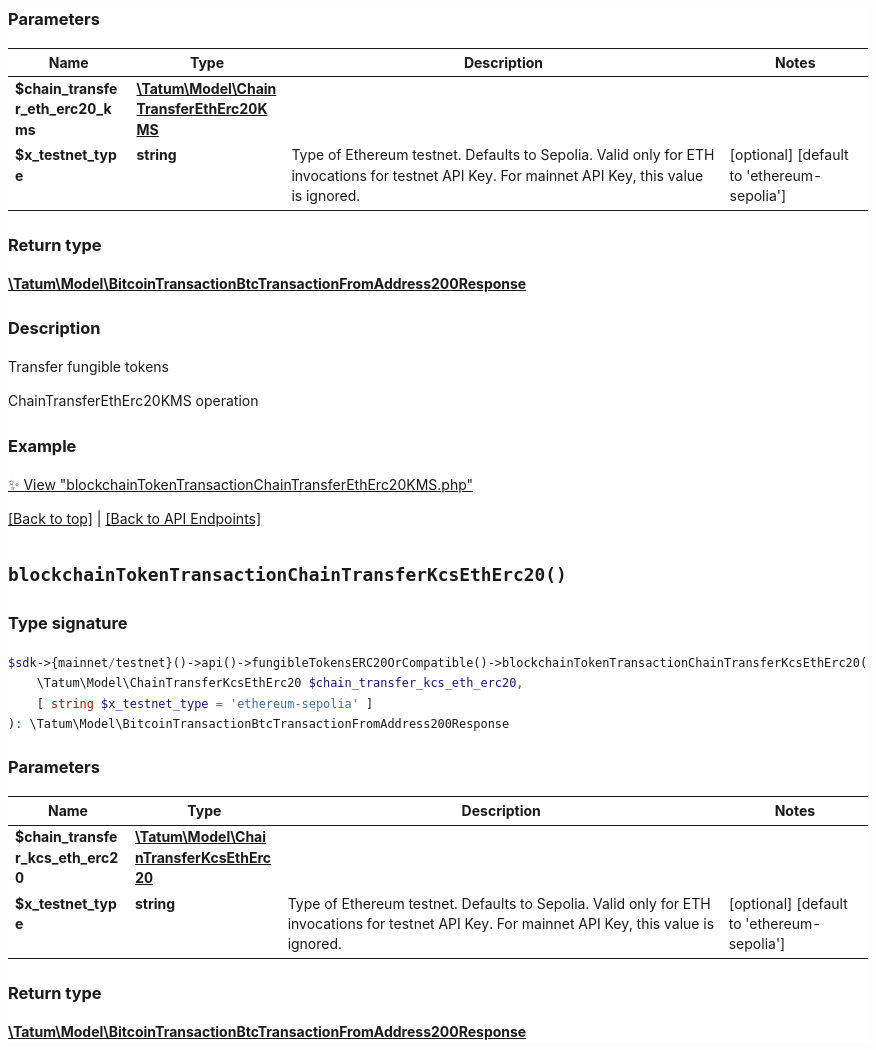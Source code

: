 ### Parameters

Name | Type | Description  | Notes
------------- | ------------- | ------------- | -------------
 **$chain_transfer_eth_erc20_kms** | [**\Tatum\Model\ChainTransferEthErc20KMS**](../Model/ChainTransferEthErc20KMS.md) |  |
 **$x_testnet_type** | **string**  | Type of Ethereum testnet. Defaults to Sepolia. Valid only for ETH invocations for testnet API Key. For mainnet API Key, this value is ignored. | [optional] [default to &#39;ethereum-sepolia&#39;]

### Return type

[**\Tatum\Model\BitcoinTransactionBtcTransactionFromAddress200Response**](../Model/BitcoinTransactionBtcTransactionFromAddress200Response.md)

### Description

Transfer fungible tokens

ChainTransferEthErc20KMS operation

### Example

[✨ View "blockchainTokenTransactionChainTransferEthErc20KMS.php"](../../examples/Api/FungibleTokensERC20OrCompatibleApi/blockchainTokenTransactionChainTransferEthErc20KMS.php)

[[Back to top]](#) | [[Back to API Endpoints]](../index.md#api-endpoints)

## `blockchainTokenTransactionChainTransferKcsEthErc20()`

### Type signature

```php
$sdk->{mainnet/testnet}()->api()->fungibleTokensERC20OrCompatible()->blockchainTokenTransactionChainTransferKcsEthErc20(
    \Tatum\Model\ChainTransferKcsEthErc20 $chain_transfer_kcs_eth_erc20,
    [ string $x_testnet_type = 'ethereum-sepolia' ]
): \Tatum\Model\BitcoinTransactionBtcTransactionFromAddress200Response
```

### Parameters

Name | Type | Description  | Notes
------------- | ------------- | ------------- | -------------
 **$chain_transfer_kcs_eth_erc20** | [**\Tatum\Model\ChainTransferKcsEthErc20**](../Model/ChainTransferKcsEthErc20.md) |  |
 **$x_testnet_type** | **string**  | Type of Ethereum testnet. Defaults to Sepolia. Valid only for ETH invocations for testnet API Key. For mainnet API Key, this value is ignored. | [optional] [default to &#39;ethereum-sepolia&#39;]

### Return type

[**\Tatum\Model\BitcoinTransactionBtcTransactionFromAddress200Response**](../Model/BitcoinTransactionBtcTransactionFromAddress200Response.md)
